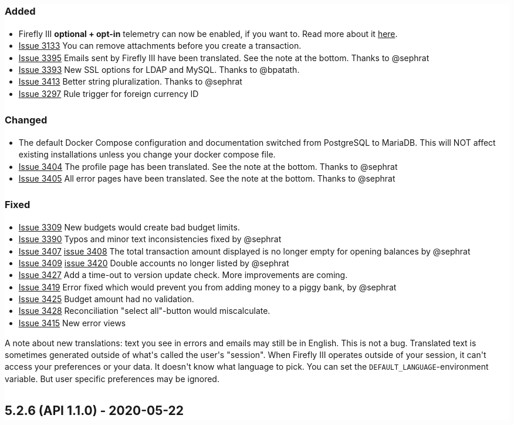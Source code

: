 ### Added
- Firefly III **optional + opt-in** telemetry can now be enabled, if you want to. Read more about it [here](https://docs.firefly-iii.org/support/telemetry).
- [Issue 3133](https://github.com/firefly-iii/firefly-iii/issues/3133) You can remove attachments before you create a transaction.
- [Issue 3395](https://github.com/firefly-iii/firefly-iii/issues/3395) Emails sent by Firefly III have been translated. See the note at the bottom. Thanks to @sephrat
- [Issue 3393](https://github.com/firefly-iii/firefly-iii/issues/3393) New SSL options for LDAP and MySQL. Thanks to @bpatath.
- [Issue 3413](https://github.com/firefly-iii/firefly-iii/issues/3413) Better string pluralization. Thanks to @sephrat
- [Issue 3297](https://github.com/firefly-iii/firefly-iii/issues/3297) Rule trigger for foreign currency ID

### Changed
- The default Docker Compose configuration and documentation switched from PostgreSQL to MariaDB. This will NOT affect existing installations unless you
 change your docker compose file.
- [Issue 3404](https://github.com/firefly-iii/firefly-iii/issues/3404) The profile page has been translated. See the note at the bottom. Thanks to @sephrat
- [Issue 3405](https://github.com/firefly-iii/firefly-iii/issues/3405) All error pages have been translated. See the note at the bottom. Thanks to @sephrat

### Fixed
- [Issue 3309](https://github.com/firefly-iii/firefly-iii/issues/3309) New budgets would create bad budget limits.
- [Issue 3390](https://github.com/firefly-iii/firefly-iii/issues/3390) Typos and minor text inconsistencies fixed by @sephrat
- [Issue 3407](https://github.com/firefly-iii/firefly-iii/issues/3407) [issue 3408](https://github.com/firefly-iii/firefly-iii/issues/3408) The total transaction amount displayed is no longer empty for opening balances by @sephrat
- [Issue 3409](https://github.com/firefly-iii/firefly-iii/issues/3409) [issue 3420](https://github.com/firefly-iii/firefly-iii/issues/3420) Double accounts no longer listed by @sephrat
- [Issue 3427](https://github.com/firefly-iii/firefly-iii/issues/3427) Add a time-out to version update check. More improvements are coming.
- [Issue 3419](https://github.com/firefly-iii/firefly-iii/issues/3419) Error fixed which would prevent you from adding money to a piggy bank, by @sephrat
- [Issue 3425](https://github.com/firefly-iii/firefly-iii/issues/3425) Budget amount had no validation.
- [Issue 3428](https://github.com/firefly-iii/firefly-iii/issues/3428) Reconciliation "select all"-button would miscalculate.
- [Issue 3415](https://github.com/firefly-iii/firefly-iii/issues/3415) New error views

A note about new translations: text you see in errors and emails may still be in English. This is not a bug. Translated text is sometimes generated outside of
 what's called the user's "session". When Firefly III operates outside of your session, it can't access your preferences or your data. It doesn't know what
  language to pick. You can set the `DEFAULT_LANGUAGE`-environment variable. But user specific preferences may be ignored. 

## 5.2.6 (API 1.1.0) - 2020-05-22
